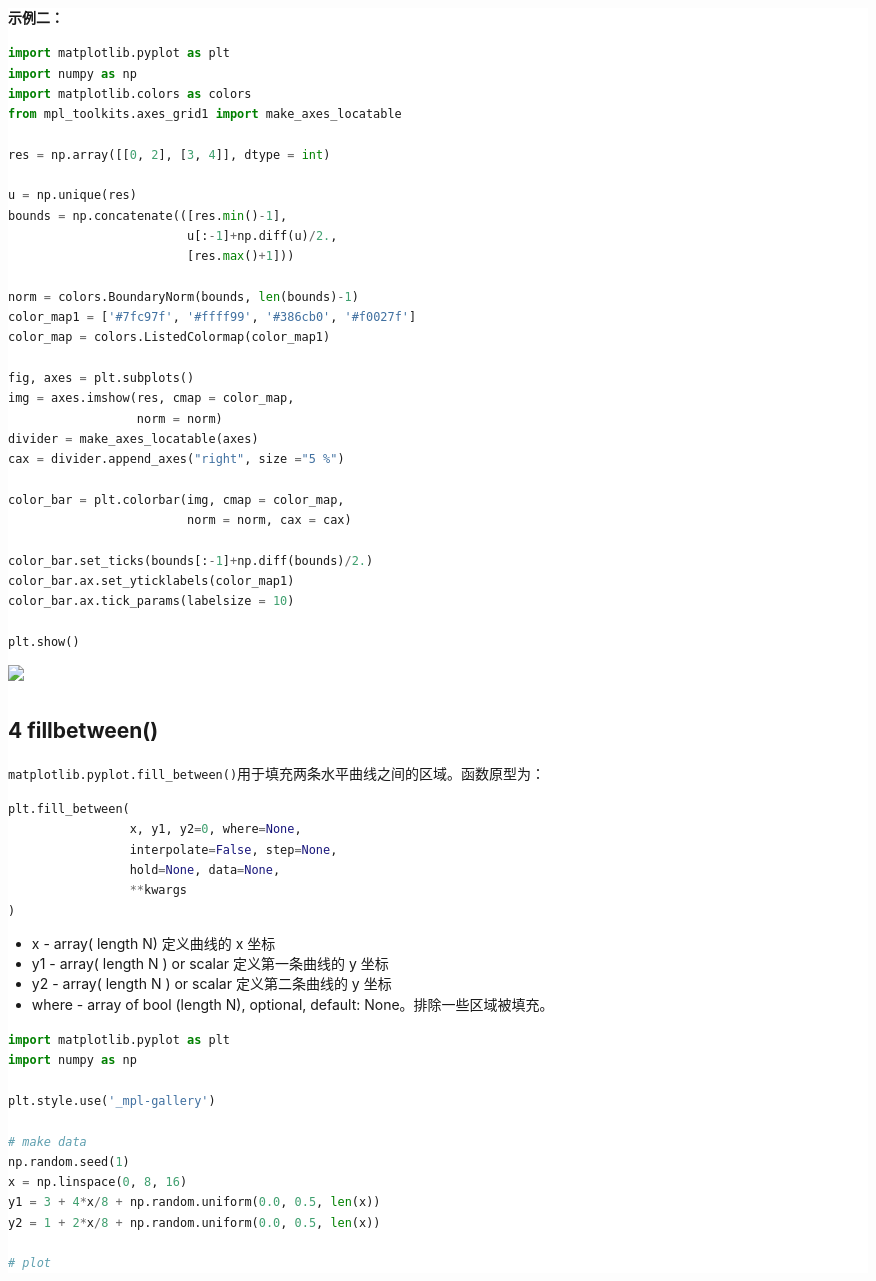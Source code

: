 **示例二：**
```python
import matplotlib.pyplot as plt 
import numpy as np 
import matplotlib.colors as colors 
from mpl_toolkits.axes_grid1 import make_axes_locatable 
  
res = np.array([[0, 2], [3, 4]], dtype = int) 
  
u = np.unique(res) 
bounds = np.concatenate(([res.min()-1], 
                         u[:-1]+np.diff(u)/2., 
                         [res.max()+1])) 
  
norm = colors.BoundaryNorm(bounds, len(bounds)-1) 
color_map1 = ['#7fc97f', '#ffff99', '#386cb0', '#f0027f'] 
color_map = colors.ListedColormap(color_map1)  
  
fig, axes = plt.subplots() 
img = axes.imshow(res, cmap = color_map, 
                  norm = norm) 
divider = make_axes_locatable(axes) 
cax = divider.append_axes("right", size ="5 %") 
  
color_bar = plt.colorbar(img, cmap = color_map,  
                         norm = norm, cax = cax) 
  
color_bar.set_ticks(bounds[:-1]+np.diff(bounds)/2.) 
color_bar.ax.set_yticklabels(color_map1) 
color_bar.ax.tick_params(labelsize = 10) 
  
plt.show()
```

<img src="https://img-blog.csdnimg.cn/ca72e6c10c1e486c8eef0ccfea1b99ca.png#pic_center" width=36%>

## 4 fillbetween()
`matplotlib.pyplot.fill_between()`用于填充两条水平曲线之间的区域。函数原型为：
```python
plt.fill_between(
                 x, y1, y2=0, where=None, 
                 interpolate=False, step=None,
                 hold=None, data=None,
                 **kwargs
)
```
- x - array( length N) 定义曲线的 x 坐标
- y1 - array( length N ) or scalar 定义第一条曲线的 y 坐标
- y2 - array( length N ) or scalar 定义第二条曲线的 y 坐标
- where - array of bool (length N), optional, default: None。排除一些区域被填充。

```python
import matplotlib.pyplot as plt
import numpy as np

plt.style.use('_mpl-gallery')

# make data
np.random.seed(1)
x = np.linspace(0, 8, 16)
y1 = 3 + 4*x/8 + np.random.uniform(0.0, 0.5, len(x))
y2 = 1 + 2*x/8 + np.random.uniform(0.0, 0.5, len(x))

# plot
```